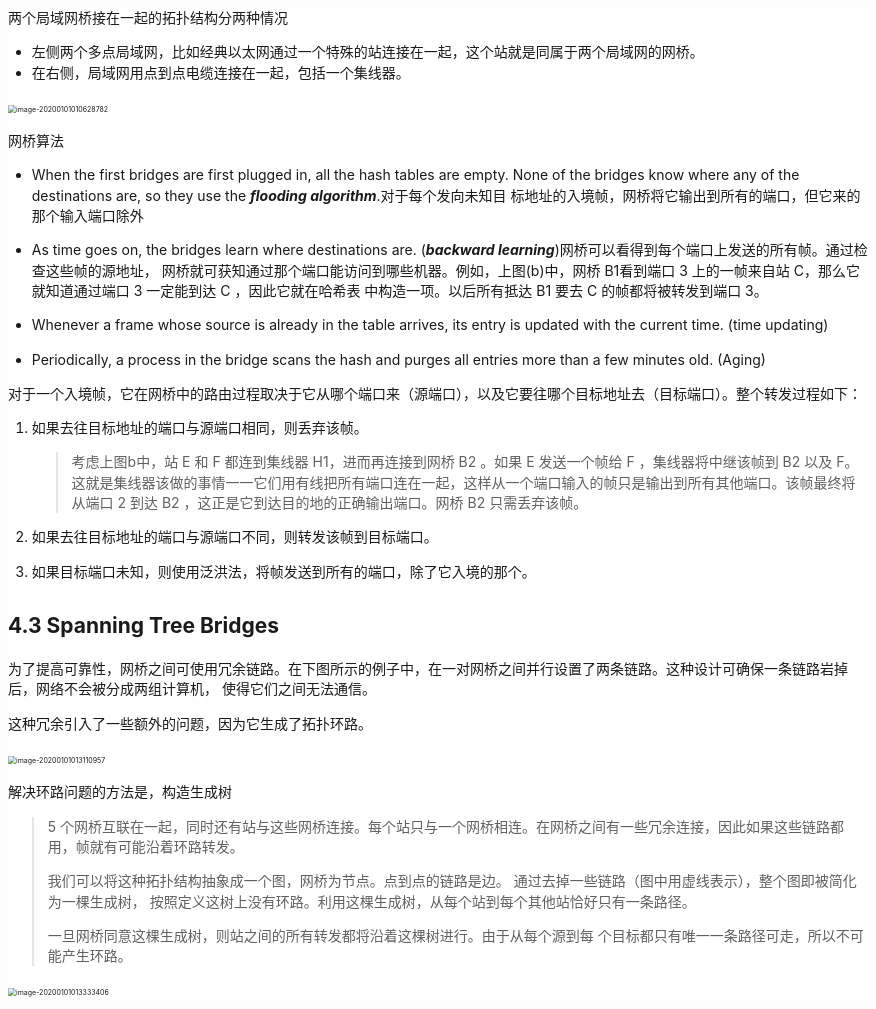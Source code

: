 两个局域网桥接在一起的拓扑结构分两种情况

* 左侧两个多点局域网，比如经典以太网通过一个特殊的站连接在一起，这个站就是同属于两个局域网的网桥。
* 在右侧，局域网用点到点电缆连接在一起，包括一个集线器。

<img src="/Users/jones/Library/Application Support/typora-user-images/image-20200101010628782.png" alt="image-20200101010628782" style="zoom:50%;" />



网桥算法

* When the first bridges are first plugged in, all the hash tables are empty. None of the bridges know where any of the destinations are, so they use the ***flooding algorithm***.对于每个发向未知目 标地址的入境帧，网桥将它输出到所有的端口，但它来的那个输入端口除外

* As time goes on, the bridges learn where destinations are. (***backward learning***)网桥可以看得到每个端口上发送的所有帧。通过检查这些帧的源地址， 网桥就可获知通过那个端口能访问到哪些机器。例如，上图(b)中，网桥 B1看到端口 3 上的一帧来自站 C，那么它就知道通过端口 3 一定能到达 C ，因此它就在哈希表 中构造一项。以后所有抵达 B1 要去 C 的帧都将被转发到端口 3。

* Whenever a frame whose source is already in the table arrives, its entry is updated with the current time. (time updating) 
* Periodically, a process in the bridge scans the hash and purges all entries more than a few minutes old. (Aging)



对于一个入境帧，它在网桥中的路由过程取决于它从哪个端口来（源端口），以及它要往哪个目标地址去（目标端口）。整个转发过程如下： 

1. 如果去往目标地址的端口与源端口相同，则丢弃该帧。

   > 考虑上图b中，站 E 和 F 都连到集线器 H1，进而再连接到网桥 B2 。如果 E 发送一个帧给 F ，集线器将中继该帧到 B2 以及 F。这就是集线器该做的事情一一它们用有线把所有端口连在一起，这样从一个端口输入的帧只是输出到所有其他端口。该帧最终将从端口 2 到达 B2 ，这正是它到达目的地的正确输出端口。网桥 B2 只需丢弃该帧。
   >

2. 如果去往目标地址的端口与源端口不同，则转发该帧到目标端口。

3. 如果目标端口未知，则使用泛洪法，将帧发送到所有的端口，除了它入境的那个。

## 4.3 Spanning Tree Bridges

为了提高可靠性，网桥之间可使用冗余链路。在下图所示的例子中，在一对网桥之间并行设置了两条链路。这种设计可确保一条链路岩掉后，网络不会被分成两组计算机， 使得它们之间无法通信。

这种冗余引入了一些额外的问题，因为它生成了拓扑环路。

<img src="/Users/jones/Library/Application Support/typora-user-images/image-20200101013110957.png" alt="image-20200101013110957" style="zoom:50%;" />

解决环路问题的方法是，构造生成树

> 5 个网桥互联在一起，同时还有站与这些网桥连接。每个站只与一个网桥相连。在网桥之间有一些冗余连接，因此如果这些链路都用，帧就有可能沿着环路转发。
>
> 我们可以将这种拓扑结构抽象成一个图，网桥为节点。点到点的链路是边。 通过去掉一些链路（图中用虚线表示），整个图即被简化为一棵生成树， 按照定义这树上没有环路。利用这棵生成树，从每个站到每个其他站恰好只有一条路径。 
>
> 一旦网桥同意这棵生成树，则站之间的所有转发都将沿着这棵树进行。由于从每个源到每 个目标都只有唯一一条路径可走，所以不可能产生环路。

<img src="/Users/jones/Library/Application Support/typora-user-images/image-20200101013333406.png" alt="image-20200101013333406" style="zoom:50%;" />



